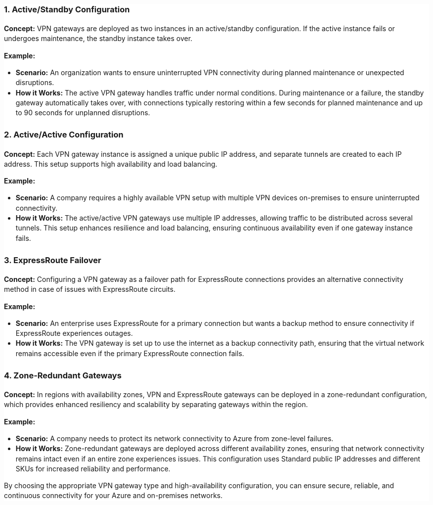 <h3>1. Active/Standby Configuration</h3>
<p><strong>Concept:</strong> VPN gateways are deployed as two instances in an active/standby configuration. If the active instance fails or undergoes maintenance, the standby instance takes over.</p>
<p><strong>Example:</strong></p>
<ul>
    <li><strong>Scenario:</strong> An organization wants to ensure uninterrupted VPN connectivity during planned maintenance or unexpected disruptions.</li>
    <li><strong>How it Works:</strong> The active VPN gateway handles traffic under normal conditions. During maintenance or a failure, the standby gateway automatically takes over, with connections typically restoring within a few seconds for planned maintenance and up to 90 seconds for unplanned disruptions.</li>
</ul>

<h3>2. Active/Active Configuration</h3>
<p><strong>Concept:</strong> Each VPN gateway instance is assigned a unique public IP address, and separate tunnels are created to each IP address. This setup supports high availability and load balancing.</p>
<p><strong>Example:</strong></p>
<ul>
    <li><strong>Scenario:</strong> A company requires a highly available VPN setup with multiple VPN devices on-premises to ensure uninterrupted connectivity.</li>
    <li><strong>How it Works:</strong> The active/active VPN gateways use multiple IP addresses, allowing traffic to be distributed across several tunnels. This setup enhances resilience and load balancing, ensuring continuous availability even if one gateway instance fails.</li>
</ul>

<h3>3. ExpressRoute Failover</h3>
<p><strong>Concept:</strong> Configuring a VPN gateway as a failover path for ExpressRoute connections provides an alternative connectivity method in case of issues with ExpressRoute circuits.</p>
<p><strong>Example:</strong></p>
<ul>
    <li><strong>Scenario:</strong> An enterprise uses ExpressRoute for a primary connection but wants a backup method to ensure connectivity if ExpressRoute experiences outages.</li>
    <li><strong>How it Works:</strong> The VPN gateway is set up to use the internet as a backup connectivity path, ensuring that the virtual network remains accessible even if the primary ExpressRoute connection fails.</li>
</ul>

<h3>4. Zone-Redundant Gateways</h3>
<p><strong>Concept:</strong> In regions with availability zones, VPN and ExpressRoute gateways can be deployed in a zone-redundant configuration, which provides enhanced resiliency and scalability by separating gateways within the region.</p>
<p><strong>Example:</strong></p>
<ul>
    <li><strong>Scenario:</strong> A company needs to protect its network connectivity to Azure from zone-level failures.</li>
    <li><strong>How it Works:</strong> Zone-redundant gateways are deployed across different availability zones, ensuring that network connectivity remains intact even if an entire zone experiences issues. This configuration uses Standard public IP addresses and different SKUs for increased reliability and performance.</li>
</ul>

<p>By choosing the appropriate VPN gateway type and high-availability configuration, you can ensure secure, reliable, and continuous connectivity for your Azure and on-premises networks.</p>
